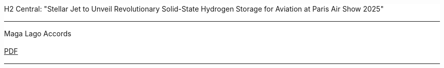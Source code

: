 
H2 Central: "Stellar Jet to Unveil Revolutionary Solid-State Hydrogen
Storage for Aviation at Paris Air Show 2025"

---

Maga Lago Accords

[PDF](https://www.hudsonbaycapital.com/documents/FG/hudsonbay/research/638199_A_Users_Guide_to_Restructuring_the_Global_Trading_System.pdf)

---

